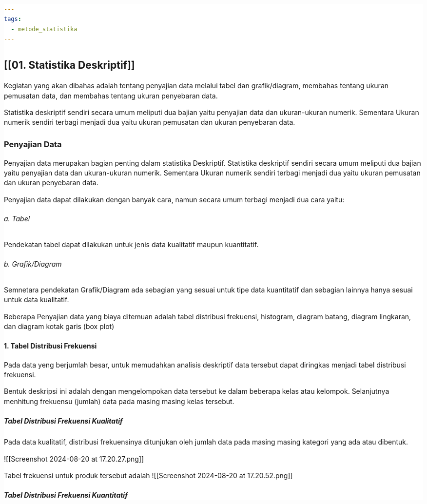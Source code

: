 ```yaml
---
tags:
  - metode_statistika
---
```



## [[01. Statistika Deskriptif]]

Kegiatan yang akan dibahas adalah tentang penyajian data melalui tabel dan grafik/diagram, membahas tentang ukuran pemusatan data, dan membahas tentang ukuran penyebaran data.

Statistika deskriptif sendiri secara umum meliputi dua bajian yaitu penyajian data dan ukuran-ukuran numerik. Sementara Ukuran numerik sendiri terbagi menjadi dua yaitu ukuran pemusatan dan ukuran penyebaran data.

### Penyajian Data

Penyajian data merupakan bagian penting dalam statistika Deskriptif. Statistika deskriptif sendiri secara umum meliputi dua bajian yaitu penyajian data dan ukuran-ukuran numerik. Sementara Ukuran numerik sendiri terbagi menjadi dua yaitu ukuran pemusatan dan ukuran penyebaran data.

Penyajian data dapat dilakukan dengan banyak cara, namun secara umum terbagi menjadi dua cara yaitu:
###### a. Tabel
Pendekatan tabel dapat dilakukan untuk jenis data kualitatif maupun kuantitatif.
###### b. Grafik/Diagram
Semnetara pendekatan Grafik/Diagram ada sebagian yang sesuai untuk tipe data kuantitatif dan sebagian lainnya hanya sesuai untuk data kualitatif. 


Beberapa Penyajian data yang biaya ditemuan adalah tabel distribusi frekuensi, histogram, diagram batang, diagram lingkaran, dan diagram kotak garis (box plot)

#### 1. Tabel Distribusi Frekuensi

Pada data yeng berjumlah besar, untuk memudahkan analisis deskriptif data tersebut dapat diringkas menjadi tabel distribusi frekuensi.

Bentuk deskripsi ini adalah dengan mengelompokan data tersebut ke dalam beberapa kelas atau kelompok. Selanjutnya menhitung frekuensu (jumlah) data pada masing masing kelas tersebut. 

##### Tabel Distribusi Frekuensi Kualitatif

Pada data kualitatif, distribusi frekuensinya ditunjukan oleh jumlah data pada masing masing kategori yang ada atau dibentuk.

![[Screenshot 2024-08-20 at 17.20.27.png]]

Tabel frekuensi untuk produk tersebut adalah
![[Screenshot 2024-08-20 at 17.20.52.png]]
##### Tabel Distribusi Frekuensi Kuantitatif
